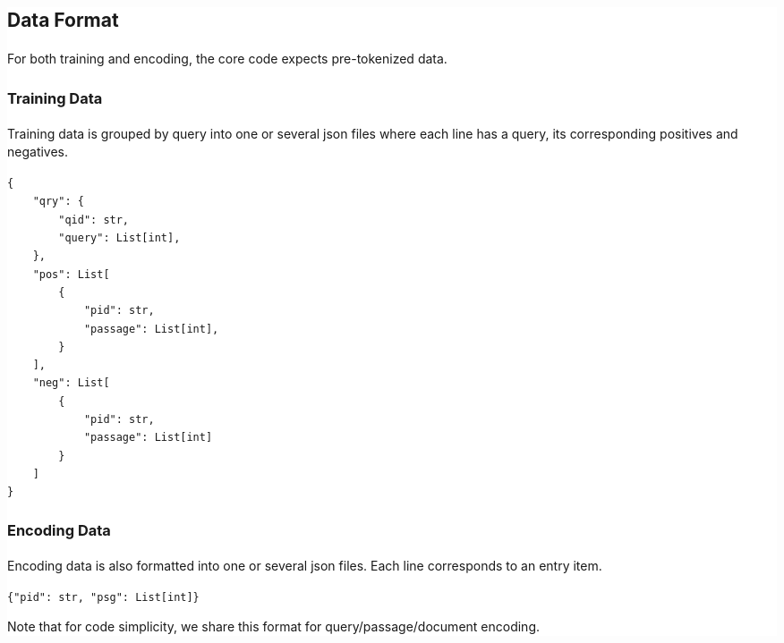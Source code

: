 ##  Data Format
For both training and encoding,  the core code expects pre-tokenized data.
### Training Data
Training data is grouped by query into one or several json files where each line has a query, its corresponding positives and negatives.
```
{
    "qry": {
        "qid": str,
        "query": List[int],
    },
    "pos": List[
        {
            "pid": str,
            "passage": List[int],
        }
    ],
    "neg": List[
        {
            "pid": str,
            "passage": List[int]
        }
    ]
}
```
### Encoding Data
Encoding data is also formatted into one or several json files. Each line corresponds to an entry item.
```
{"pid": str, "psg": List[int]}
```
Note that for code simplicity, we share this format for query/passage/document encoding.

